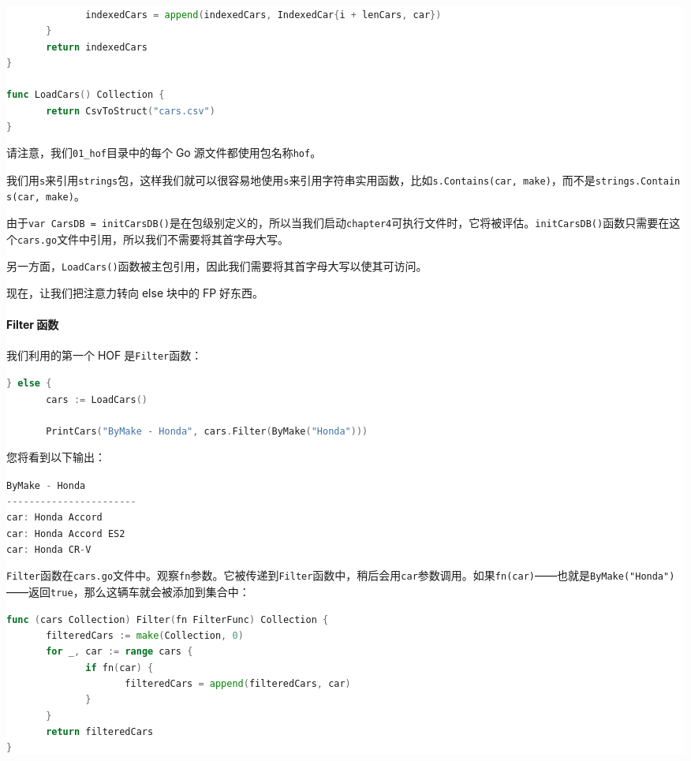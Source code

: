 ```go
              indexedCars = append(indexedCars, IndexedCar{i + lenCars, car})
       }
       return indexedCars
}

func LoadCars() Collection {
       return CsvToStruct("cars.csv")
}
```

请注意，我们`01_hof`目录中的每个 Go 源文件都使用包名称`hof`。

我们用`s`来引用`strings`包，这样我们就可以很容易地使用`s`来引用字符串实用函数，比如`s.Contains(car, make)`，而不是`strings.Contains(car, make)`。

由于`var CarsDB = initCarsDB()`是在包级别定义的，所以当我们启动`chapter4`可执行文件时，它将被评估。`initCarsDB()`函数只需要在这个`cars.go`文件中引用，所以我们不需要将其首字母大写。

另一方面，`LoadCars()`函数被主包引用，因此我们需要将其首字母大写以使其可访问。

现在，让我们把注意力转向 else 块中的 FP 好东西。

#### Filter 函数

我们利用的第一个 HOF 是`Filter`函数：

```go
} else {
       cars := LoadCars()

       PrintCars("ByMake - Honda", cars.Filter(ByMake("Honda")))
```

您将看到以下输出：

```go
ByMake - Honda
-----------------------
car: Honda Accord
car: Honda Accord ES2
car: Honda CR-V
```

`Filter`函数在`cars.go`文件中。观察`fn`参数。它被传递到`Filter`函数中，稍后会用`car`参数调用。如果`fn(car)`——也就是`ByMake("Honda")`——返回`true`，那么这辆车就会被添加到集合中：

```go
func (cars Collection) Filter(fn FilterFunc) Collection {
       filteredCars := make(Collection, 0)
       for _, car := range cars {
              if fn(car) {
                     filteredCars = append(filteredCars, car)
              }
       }
       return filteredCars
}
```
